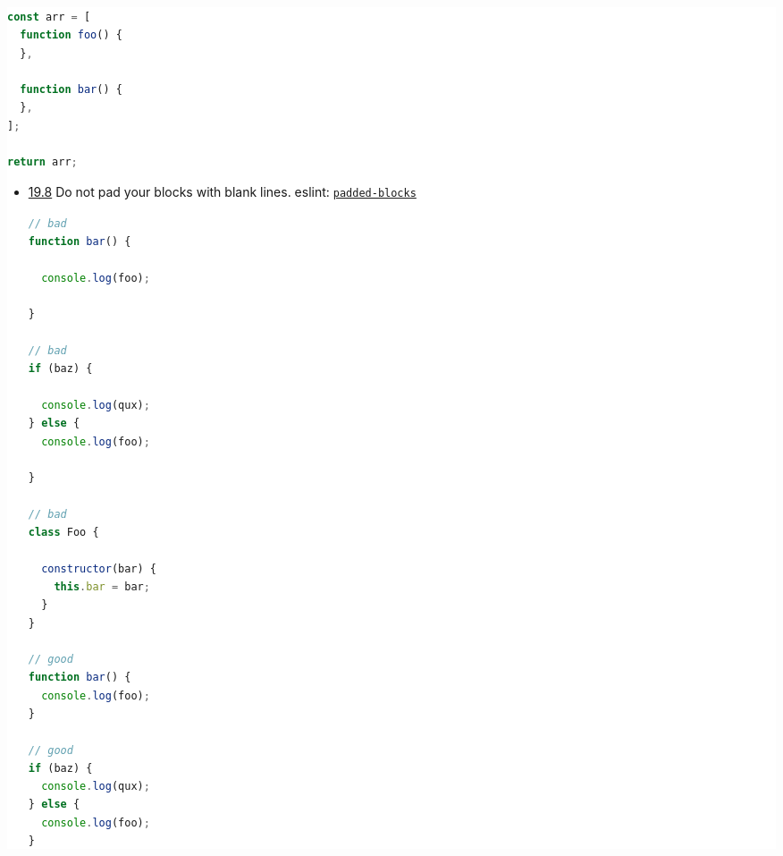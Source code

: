   ```javascript
  const arr = [
    function foo() {
    },

    function bar() {
    },
  ];

  return arr;
  ```

<a name="whitespace--padded-blocks"></a><a name="19.8"></a>
- [19.8](#whitespace--padded-blocks) Do not pad your blocks with blank lines. eslint: [`padded-blocks`](https://eslint.org/docs/rules/padded-blocks.html)

  ```javascript
  // bad
  function bar() {

    console.log(foo);

  }

  // bad
  if (baz) {

    console.log(qux);
  } else {
    console.log(foo);

  }

  // bad
  class Foo {

    constructor(bar) {
      this.bar = bar;
    }
  }

  // good
  function bar() {
    console.log(foo);
  }

  // good
  if (baz) {
    console.log(qux);
  } else {
    console.log(foo);
  }
  ```
